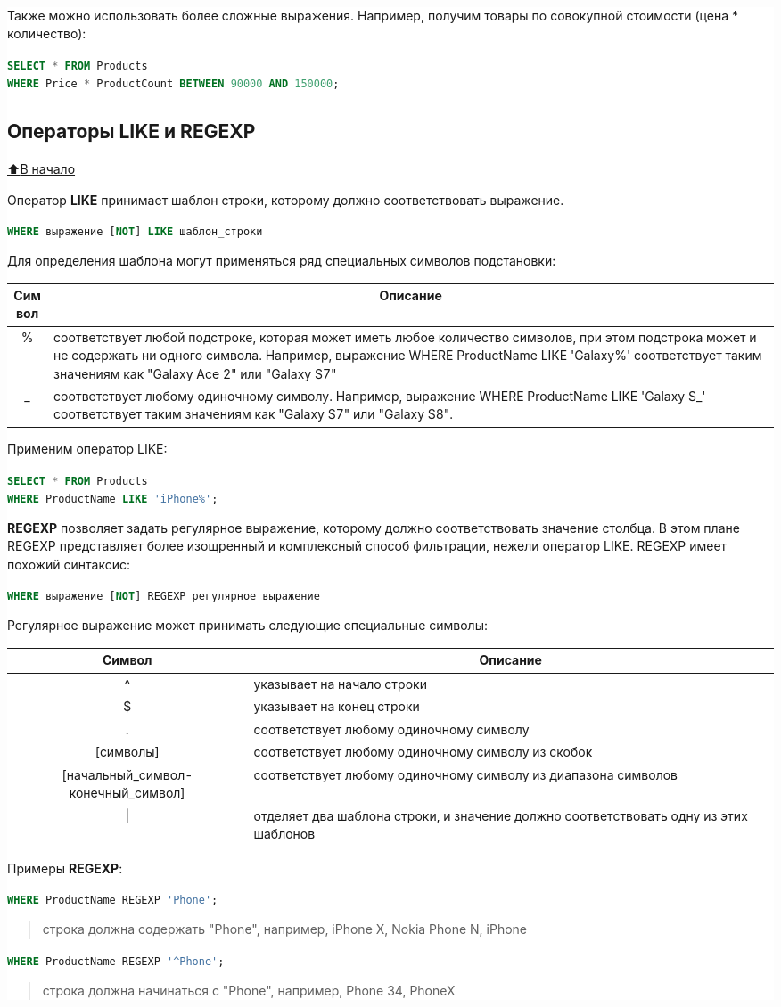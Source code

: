Также можно использовать более сложные выражения. Например, получим товары по совокупной стоимости (цена * количество):
```sql	
SELECT * FROM Products
WHERE Price * ProductCount BETWEEN 90000 AND 150000;
```

## Операторы LIKE и REGEXP
[:arrow_up:В начало](#Шпаргалка-SQL)

Оператор **LIKE** принимает шаблон строки, которому должно соответствовать выражение.
```sql	
WHERE выражение [NOT] LIKE шаблон_строки
```
Для определения шаблона могут применяться ряд специальных символов подстановки:

Символ | Описание
:--:|---
\%  | соответствует любой подстроке, которая может иметь любое количество символов, при этом подстрока может и не содержать ни одного символа. Например, выражение WHERE ProductName LIKE 'Galaxy%' соответствует таким значениям как "Galaxy Ace 2" или "Galaxy S7"
\_ | соответствует любому одиночному символу. Например, выражение WHERE ProductName LIKE 'Galaxy S_' соответствует таким значениям как "Galaxy S7" или "Galaxy S8".

Применим оператор LIKE:
```sql	
SELECT * FROM Products
WHERE ProductName LIKE 'iPhone%';
```

**REGEXP** позволяет задать регулярное выражение, которому должно соответствовать значение столбца. В этом плане REGEXP представляет более изощренный и комплексный способ фильтрации, нежели оператор LIKE. REGEXP имеет похожий синтаксис:
```sql	
WHERE выражение [NOT] REGEXP регулярное выражение
```

Регулярное выражение может принимать следующие специальные символы:

Символ | Описание
:--:|---
\^ | указывает на начало строки
\$ | указывает на конец строки
\. | соответствует любому одиночному символу
\[символы] | соответствует любому одиночному символу из скобок
\[начальный_символ-конечный_символ] | соответствует любому одиночному символу из диапазона символов
\| | отделяет два шаблона строки, и значение должно соответствовать одну из этих шаблонов

Примеры **REGEXP**:

```sql	
WHERE ProductName REGEXP 'Phone';
``` 
>строка должна содержать "Phone", например, iPhone X, Nokia Phone N, iPhone

```sql	
WHERE ProductName REGEXP '^Phone';
```
>строка должна начинаться с "Phone", например, Phone 34, PhoneX
